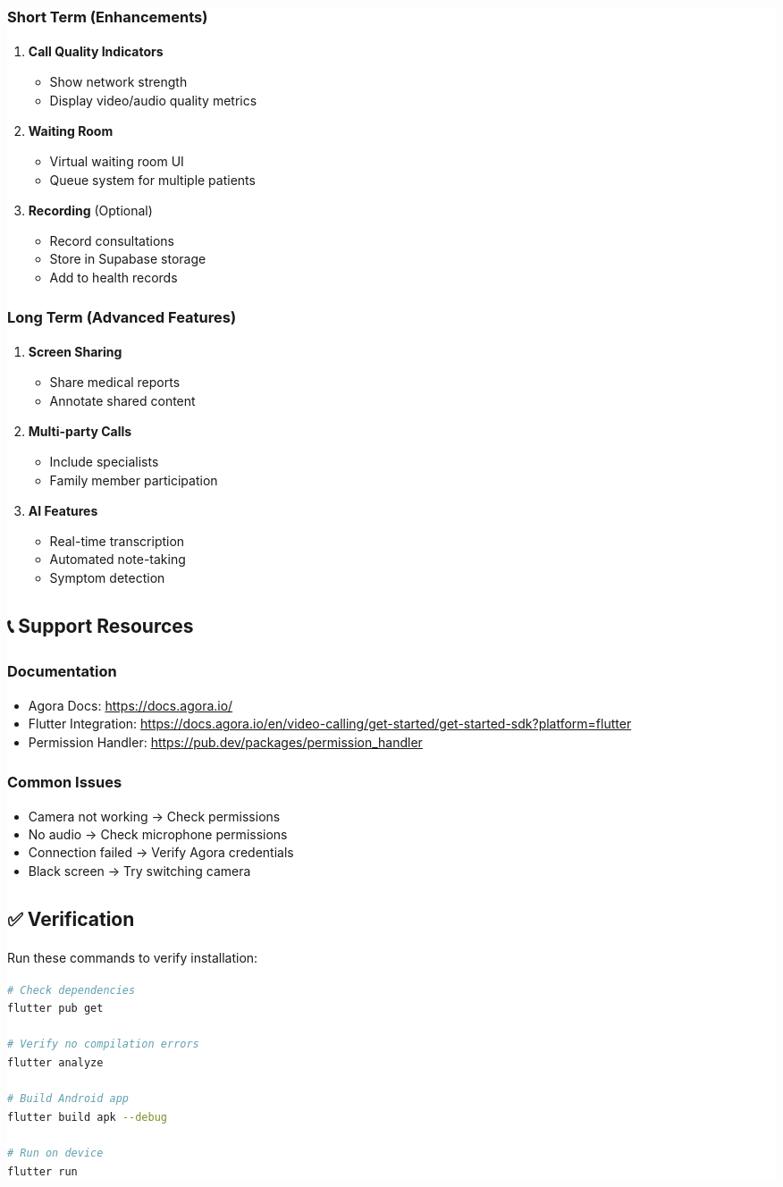 ### Short Term (Enhancements)

1. **Call Quality Indicators**

   - Show network strength
   - Display video/audio quality metrics

2. **Waiting Room**

   - Virtual waiting room UI
   - Queue system for multiple patients

3. **Recording** (Optional)
   - Record consultations
   - Store in Supabase storage
   - Add to health records

### Long Term (Advanced Features)

1. **Screen Sharing**

   - Share medical reports
   - Annotate shared content

2. **Multi-party Calls**

   - Include specialists
   - Family member participation

3. **AI Features**
   - Real-time transcription
   - Automated note-taking
   - Symptom detection

## 📞 Support Resources

### Documentation

- Agora Docs: https://docs.agora.io/
- Flutter Integration: https://docs.agora.io/en/video-calling/get-started/get-started-sdk?platform=flutter
- Permission Handler: https://pub.dev/packages/permission_handler

### Common Issues

- Camera not working → Check permissions
- No audio → Check microphone permissions
- Connection failed → Verify Agora credentials
- Black screen → Try switching camera

## ✅ Verification

Run these commands to verify installation:

```bash
# Check dependencies
flutter pub get

# Verify no compilation errors
flutter analyze

# Build Android app
flutter build apk --debug

# Run on device
flutter run
```
